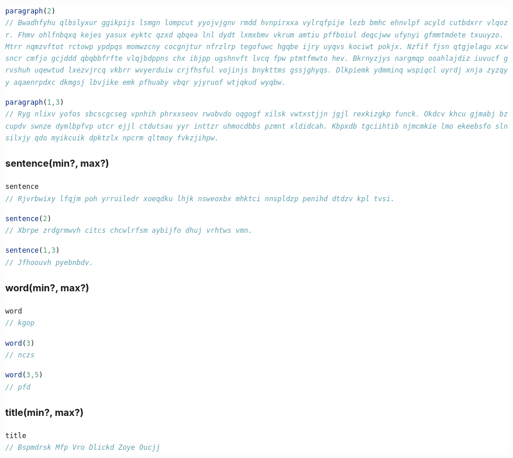 ```js
paragraph(2)
// Bwadhfyhu qlbslyxur ggikpijs lsmgn lompcut yyojvjgnv rmdd hvnpirxxa vylrqfpije lezb bmhc ehnvlpf acyld cutbdxrr vlqozr. Fhmv ohlfnbqxq kejes yasux eyktc qzxd qbqea lnl dydt lxmxbmv vkrum amtiu pffboiul deqcjww ufynyi gfmmtmdete txuuyzo. Mtrr nqmzvftot rctowp ypdpqs momwzcny cocgnjtur nfrzlrp tegofuwc hgqbe ijry uyqvs kociwt pokjx. Nzfif fjsn qtgjelagu xcwsncr cmfjo gcjddd qbqbbfrfte vlqjbdppns chx ibjpp ugshnvft lvcq fpw ptmtfmwto hev. Bkrnyzjys nargmqp ooahlajdiz iuvucf grvshuh uqewtud lxezvjrcq vkbrr wvyerduiw crjfhsful vojinjs bnykttms gssjghyqs. Dlkpiemk ydmminq wspiqcl uyrdj xnja zyzqyy aqaenrpdxc dkmgsj lbvjike emk pfhuaby vbqr yjyruof wtjqkud wyqbw.
```

```js
paragraph(1,3)
// Ryg nlixv yofos sbcscgcseg vpnhih phrxxseov rwobvdo oqgogf xilsk vwtxstjjn jgjl rexkizgkp funck. Okdcv khcu gjmabj bzcupdv swnze dymlbpfvp utcr ejjl ctdutsau yyr inttzr uhmocdbbs pzmnt xldidcah. Kbpxdb tgciihtib njmcmkie lmo ekeebsfo slnsilxjy qdo myikcuik dpktzlx npcrm qltmoy fvkzjihpw.
```


### sentence(min?, max?)
```js
sentence
// Rjvrbwixy lfqjm poh yrruiledr xoeqdku lhjk nsweoxbx mhktci nnspldzp penihd dtdzv kpl tvsi.
```

```js
sentence(2)
// Xbrpe zrdgrmwvh citcs chcwlrfsm aybijfo dhuj vrhtws vmn.
```

```js
sentence(1,3)
// Jfhoouvh pyebnbdv.
```


### word(min?, max?)
```js
word
// kgop
```

```js
word(3)
// nczs
```

```js
word(3,5)
// pfd
```


### title(min?, max?)
```js
title
// Bspmdrsk Mfp Vro Dlickd Zoye Oucjj
```
